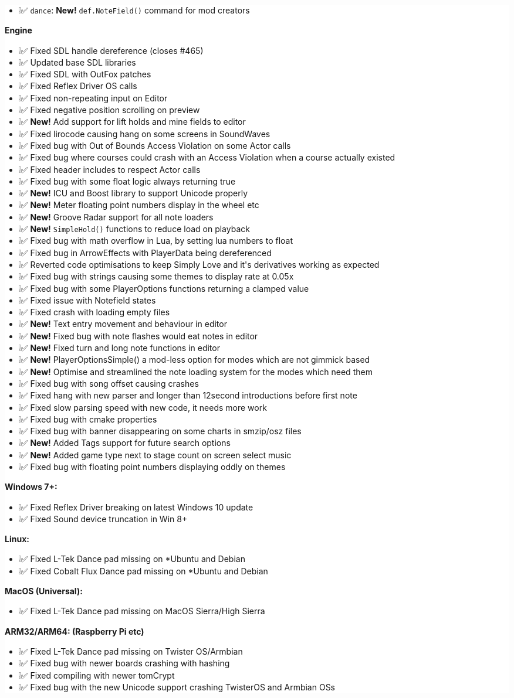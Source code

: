 * ❕✅ ``dance``: **New!** ``def.NoteField()`` command for mod creators

**Engine**
* ❕✅ Fixed SDL handle dereference (closes #465)
* ❕✅ Updated base SDL libraries 
* ❕✅ Fixed SDL with OutFox patches
* ❕✅ Fixed Reflex Driver OS calls
* ❕✅ Fixed non-repeating input on Editor
* ❕✅ Fixed negative position scrolling on preview
* ❕✅ **New!** Add support for lift holds and mine fields to editor
* ❕✅ Fixed lirocode causing hang on some screens in SoundWaves
* ❕✅ Fixed bug with Out of Bounds Access Violation on some Actor calls
* ❕✅ Fixed bug where courses could crash with an Access Violation when a course actually existed
* ❕✅ Fixed header includes to respect Actor calls
* ❕✅ Fixed bug with some float logic always returning true
* ❕✅ **New!** ICU and Boost library to support Unicode properly
* ❕✅ **New!** Meter floating point numbers display in the wheel etc
* ❕✅ **New!** Groove Radar support for all note loaders
* ❕✅ **New!** ``SimpleHold()`` functions to reduce load on playback
* ❕✅ Fixed bug with math overflow in Lua, by setting lua numbers to float
* ❕✅ Fixed bug in ArrowEffects with PlayerData being dereferenced
* ❕✅ Reverted code optimisations to keep Simply Love and it's derivatives working as expected
* ❕✅ Fixed bug with strings causing some themes to display rate at 0.05x
* ❕✅ Fixed bug with some PlayerOptions functions returning a clamped value
* ❕✅ Fixed issue with Notefield states
* ❕✅ Fixed crash with loading empty files
* ❕✅ **New!** Text entry movement and behaviour in editor
* ❕✅ **New!** Fixed bug with note flashes would eat notes in editor
* ❕✅ **New!** Fixed turn and long note functions in editor
* ❕✅ **New!** PlayerOptionsSimple() a mod-less option for modes which are not gimmick based
* ❕✅ **New!** Optimise and streamlined the note loading system for the modes which need them
* ❕✅ Fixed bug with song offset causing crashes
* ❕✅ Fixed hang with new parser and longer than 12second introductions before first note
* ❕✅ Fixed slow parsing speed with new code, it needs more work
* ❕✅ Fixed bug with cmake properties
* ❕✅ Fixed bug with banner disappearing on some charts in smzip/osz files
* ❕✅ **New!** Added Tags support for future search options
* ❕✅ **New!** Added game type next to stage count on screen select music
* ❕✅ Fixed bug with floating point numbers displaying oddly on themes

**Windows 7+:**
* ❕✅ Fixed Reflex Driver breaking on latest Windows 10 update
* ❕✅ Fixed Sound device truncation in Win 8+


**Linux:**
* ❕✅ Fixed L-Tek Dance pad missing on *Ubuntu and Debian
* ❕✅ Fixed Cobalt Flux Dance pad missing on *Ubuntu and Debian


**MacOS (Universal):**
* ❕✅ Fixed L-Tek Dance pad missing on MacOS Sierra/High Sierra

**ARM32/ARM64: (Raspberry Pi etc)**
* ❕✅ Fixed L-Tek Dance pad missing on Twister OS/Armbian
* ❕✅ Fixed bug with newer boards crashing with hashing
* ❕✅ Fixed compiling with newer tomCrypt
* ❕✅ Fixed bug with the new Unicode support crashing TwisterOS and Armbian OSs
